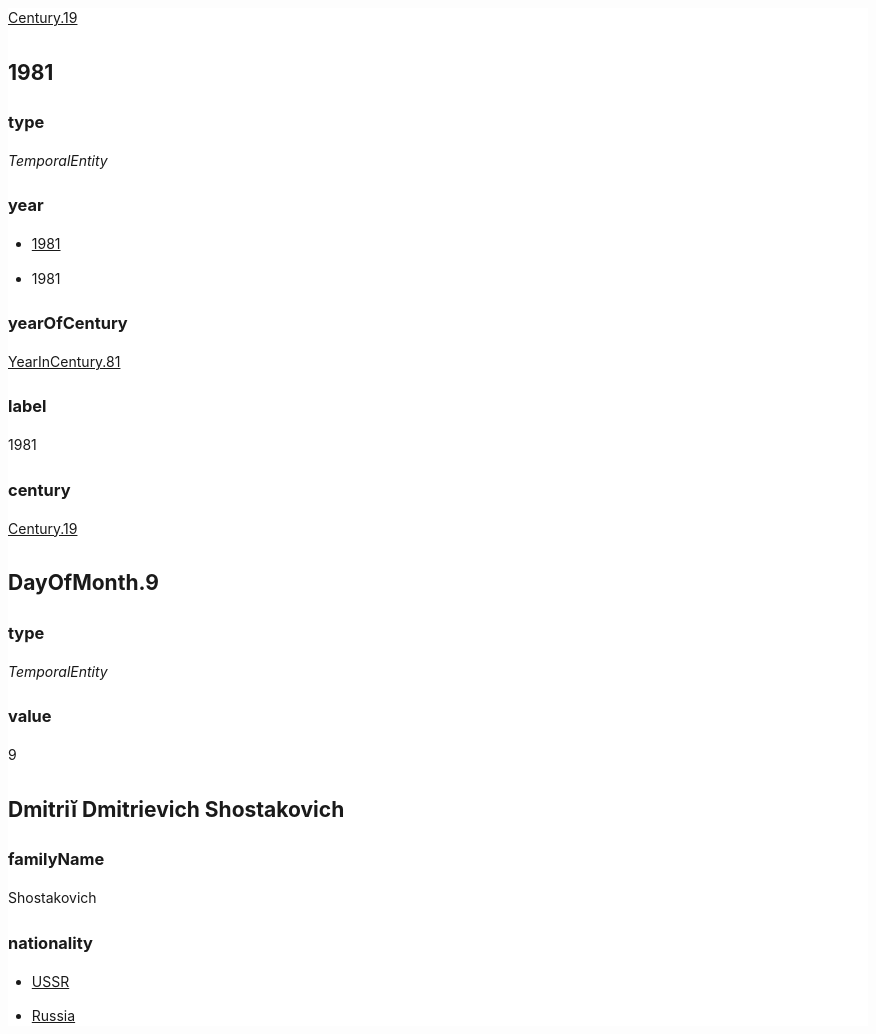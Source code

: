 
[Century.19](#Century.19)

## 1981

### type


*TemporalEntity*

### year

 - [1981](#1981)

 - 1981

### yearOfCentury


[YearInCentury.81](#YearInCentury.81)

### label


1981

### century


[Century.19](#Century.19)

## DayOfMonth.9

### type


*TemporalEntity*

### value


9

## Dmitriĭ Dmitrievich Shostakovich

### familyName


Shostakovich

### nationality

 - [USSR](#USSR)

 - [Russia](#Russia)
